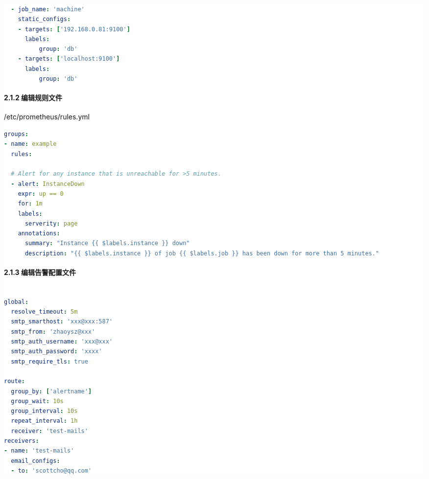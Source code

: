 ```yaml
  - job_name: 'machine'
    static_configs:
    - targets: ['192.168.0.81:9100']
      labels:
          group: 'db'
    - targets: ['localhost:9100']
      labels:
          group: 'db'
```

#### 2.1.2 编辑规则文件

/etc/prometheus/rules.yml

```yaml
groups:
- name: example
  rules:

  # Alert for any instance that is unreachable for >5 minutes.
  - alert: InstanceDown
    expr: up == 0
    for: 1m
    labels:
      serverity: page
    annotations:
      summary: "Instance {{ $labels.instance }} down"
      description: "{{ $labels.instance }} of job {{ $labels.job }} has been down for more than 5 minutes."

```

#### 2.1.3 编辑告警配置文件

```yaml

global:
  resolve_timeout: 5m
  smtp_smarthost: 'xxx@xxx:587'
  smtp_from: 'zhaoysz@xxx'
  smtp_auth_username: 'xxx@xxx'
  smtp_auth_password: 'xxxx'
  smtp_require_tls: true

route:
  group_by: ['alertname']
  group_wait: 10s
  group_interval: 10s
  repeat_interval: 1h
  receiver: 'test-mails'
receivers:
- name: 'test-mails'
  email_configs:
  - to: 'scottcho@qq.com'
```
